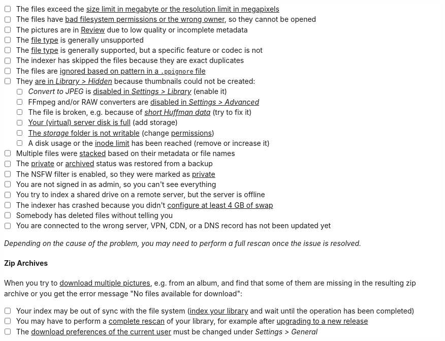 - [ ] The files exceed the [size limit in megabyte or the resolution limit in megapixels](../config-options.md#storage)
- [ ] The files have [bad filesystem permissions or the wrong owner](docker.md#file-permissions), so they cannot be opened
- [ ] The pictures are in [Review](../../user-guide/organize/review.md) due to low quality or incomplete metadata
- [ ] The [file type](../faq.md#what-media-file-types-are-supported) is generally unsupported
- [ ] The [file type](../faq.md#what-media-file-types-are-supported) is generally supported, but a specific feature or codec is not
- [ ] The indexer has skipped the files because they are exact duplicates
- [ ] The files are [ignored based on pattern in a `.ppignore` file](../../user-guide/library/originals.md#ignoring-files-and-folders)
- [ ] They [are in *Library > Hidden*](https://try.photoprism.app/library/hidden) because thumbnails could not be created:
    - [ ] *Convert to JPEG* is [disabled in *Settings > Library*](../../user-guide/settings/library.md) (enable it)
    - [ ] FFmpeg and/or RAW converters are [disabled in *Settings > Advanced*](../../user-guide/settings/advanced.md)
    - [ ] The file is broken, e.g. because of [*short Huffman data*](https://github.com/golang/go/issues/10447) (try to fix it)
    - [ ] [Your (virtual) server disk is full](docker.md#disk-space) (add storage)
    - [ ] [The *storage* folder is not writable](docker.md#file-permissions) (change [permissions](docker.md#file-permissions))
    - [ ] A disk usage or the [inode limit](https://serverfault.com/questions/104986/what-is-the-maximum-number-of-files-a-file-system-can-contain) has been reached (remove or increase it)
- [ ] Multiple files were [stacked](../../user-guide/organize/stacks.md#for-what-reasons-can-files-be-stacked) based on their metadata or file names
- [ ] The [private](../../user-guide/organize/private.md) or [archived](../../user-guide/organize/archive.md) status was restored from a backup
- [ ] The NSFW filter is enabled, so they were marked as [private](../../user-guide/organize/private.md)
- [ ] You are not signed in as admin, so you can't see everything
- [ ] You try to index a shared drive on a remote server, but the server is offline
- [ ] The indexer has crashed because you didn't [configure at least 4 GB of swap](docker.md#adding-swap)
- [ ] Somebody has deleted files without telling you
- [ ] You are connected to the wrong server, VPN, CDN, or a DNS record has not been updated yet

*Depending on the cause of the problem, you may need to perform a full rescan once the issue is resolved.*

#### Zip Archives ####

When you try to [download multiple pictures](../../user-guide/organize/download.md), e.g. from an album, and find that some of them are missing in the resulting zip archive or you get the error message "No files available for download":

- [ ] Your index may be out of sync with the file system ([index your library](../../user-guide/library/originals.md) and wait until the operation has been completed)
- [ ] You may have to perform a [complete rescan](../../user-guide/library/originals.md#when-should-complete-rescan-be-selected) of your library, for example after [upgrading to a new release](../../release-notes.md)
- [ ] The [download preferences of the current user](../../user-guide/settings/general.md#downloads) must be changed under *Settings > General*
